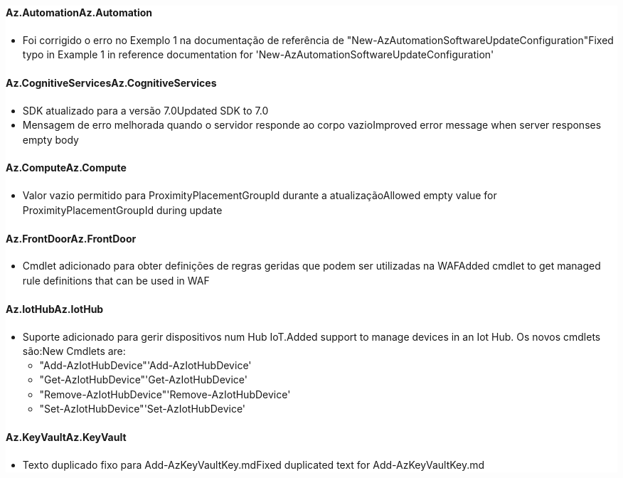 #### <a name="azautomation"></a><span data-ttu-id="a117f-111">Az.Automation</span><span class="sxs-lookup"><span data-stu-id="a117f-111">Az.Automation</span></span>
* <span data-ttu-id="a117f-112">Foi corrigido o erro no Exemplo 1 na documentação de referência de "New-AzAutomationSoftwareUpdateConfiguration"</span><span class="sxs-lookup"><span data-stu-id="a117f-112">Fixed typo in Example 1 in reference documentation for 'New-AzAutomationSoftwareUpdateConfiguration'</span></span>

#### <a name="azcognitiveservices"></a><span data-ttu-id="a117f-113">Az.CognitiveServices</span><span class="sxs-lookup"><span data-stu-id="a117f-113">Az.CognitiveServices</span></span>
* <span data-ttu-id="a117f-114">SDK atualizado para a versão 7.0</span><span class="sxs-lookup"><span data-stu-id="a117f-114">Updated SDK to 7.0</span></span>
* <span data-ttu-id="a117f-115">Mensagem de erro melhorada quando o servidor responde ao corpo vazio</span><span class="sxs-lookup"><span data-stu-id="a117f-115">Improved error message when server responses empty body</span></span>

#### <a name="azcompute"></a><span data-ttu-id="a117f-116">Az.Compute</span><span class="sxs-lookup"><span data-stu-id="a117f-116">Az.Compute</span></span>
* <span data-ttu-id="a117f-117">Valor vazio permitido para ProximityPlacementGroupId durante a atualização</span><span class="sxs-lookup"><span data-stu-id="a117f-117">Allowed empty value for ProximityPlacementGroupId during update</span></span>

#### <a name="azfrontdoor"></a><span data-ttu-id="a117f-118">Az.FrontDoor</span><span class="sxs-lookup"><span data-stu-id="a117f-118">Az.FrontDoor</span></span>
* <span data-ttu-id="a117f-119">Cmdlet adicionado para obter definições de regras geridas que podem ser utilizadas na WAF</span><span class="sxs-lookup"><span data-stu-id="a117f-119">Added cmdlet to get managed rule definitions that can be used in WAF</span></span>

#### <a name="aziothub"></a><span data-ttu-id="a117f-120">Az.IotHub</span><span class="sxs-lookup"><span data-stu-id="a117f-120">Az.IotHub</span></span>
* <span data-ttu-id="a117f-121">Suporte adicionado para gerir dispositivos num Hub IoT.</span><span class="sxs-lookup"><span data-stu-id="a117f-121">Added support to manage devices in an Iot Hub.</span></span> <span data-ttu-id="a117f-122">Os novos cmdlets são:</span><span class="sxs-lookup"><span data-stu-id="a117f-122">New Cmdlets are:</span></span>
    - <span data-ttu-id="a117f-123">"Add-AzIotHubDevice"</span><span class="sxs-lookup"><span data-stu-id="a117f-123">'Add-AzIotHubDevice'</span></span>
    - <span data-ttu-id="a117f-124">"Get-AzIotHubDevice"</span><span class="sxs-lookup"><span data-stu-id="a117f-124">'Get-AzIotHubDevice'</span></span>
    - <span data-ttu-id="a117f-125">"Remove-AzIotHubDevice"</span><span class="sxs-lookup"><span data-stu-id="a117f-125">'Remove-AzIotHubDevice'</span></span>
    - <span data-ttu-id="a117f-126">"Set-AzIotHubDevice"</span><span class="sxs-lookup"><span data-stu-id="a117f-126">'Set-AzIotHubDevice'</span></span>

#### <a name="azkeyvault"></a><span data-ttu-id="a117f-127">Az.KeyVault</span><span class="sxs-lookup"><span data-stu-id="a117f-127">Az.KeyVault</span></span>
* <span data-ttu-id="a117f-128">Texto duplicado fixo para Add-AzKeyVaultKey.md</span><span class="sxs-lookup"><span data-stu-id="a117f-128">Fixed duplicated text for Add-AzKeyVaultKey.md</span></span>
